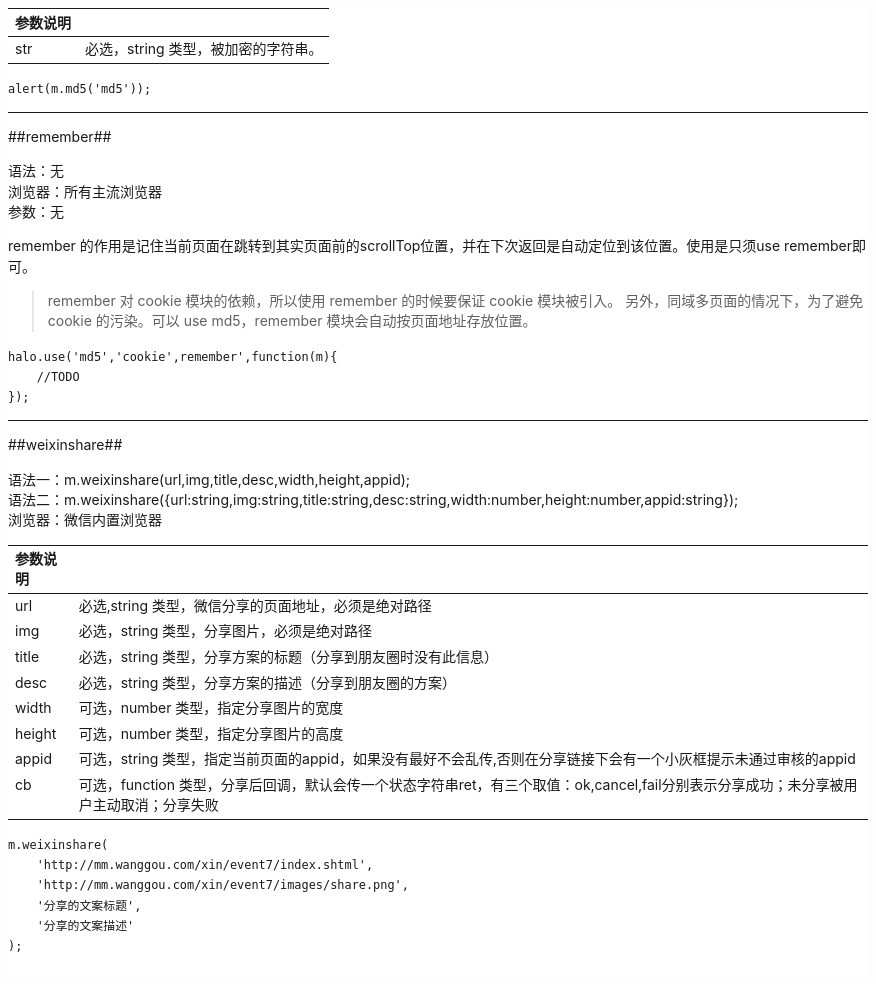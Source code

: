 |参数说明	||
|:----|:----|
|str|必选，string 类型，被加密的字符串。|

`alert(m.md5('md5'));`

--------------------------------------------------------------------------


##remember##

语法：无  
浏览器：所有主流浏览器  
参数：无  

remember 的作用是记住当前页面在跳转到其实页面前的scrollTop位置，并在下次返回是自动定位到该位置。使用是只须use remember即可。

> remember 对 cookie 模块的依赖，所以使用 remember 的时候要保证 cookie 模块被引入。
另外，同域多页面的情况下，为了避免 cookie 的污染。可以 use md5，remember 模块会自动按页面地址存放位置。

```
halo.use('md5','cookie',remember',function(m){
    //TODO
});
```
---------------------------------------------------------------------------
##weixinshare##

语法一：m.weixinshare(url,img,title,desc,width,height,appid);  
语法二：m.weixinshare({url:string,img:string,title:string,desc:string,width:number,height:number,appid:string});  
浏览器：微信内置浏览器

|参数说明	||
|:----|:----|
|url	|必选,string 类型，微信分享的页面地址，必须是绝对路径|
|img	|必选，string 类型，分享图片，必须是绝对路径|
|title|必选，string 类型，分享方案的标题（分享到朋友圈时没有此信息）|
|desc|必选，string 类型，分享方案的描述（分享到朋友圈的方案）|
|width|可选，number 类型，指定分享图片的宽度|
|height|可选，number 类型，指定分享图片的高度|
|appid|可选，string 类型，指定当前页面的appid，如果没有最好不会乱传,否则在分享链接下会有一个小灰框提示未通过审核的appid|
|cb|可选，function 类型，分享后回调，默认会传一个状态字符串ret，有三个取值：ok,cancel,fail分别表示分享成功；未分享被用户主动取消；分享失败|

```
m.weixinshare(
    'http://mm.wanggou.com/xin/event7/index.shtml',
    'http://mm.wanggou.com/xin/event7/images/share.png',
    '分享的文案标题',
    '分享的文案描述'
);
                
```
